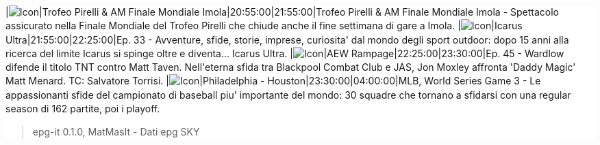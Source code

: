 |![Icon](https://guidatv.sky.it/uuid/4fe9d5fc-0499-4025-a714-ce50985424f5/cover?md5ChecksumParam=3a3e84784c0096bd2beb04519b3d0e61)|Trofeo Pirelli &amp; AM Finale Mondiale Imola|20:55:00|21:55:00|Trofeo Pirelli &amp; AM Finale Mondiale Imola - Spettacolo assicurato nella Finale Mondiale del Trofeo Pirelli che chiude anche il fine settimana di gare a Imola.
|![Icon](https://guidatv.sky.it/uuid/6d520884-06d8-4a9c-a5fe-ab842a17466d/cover?md5ChecksumParam=0dac74a7aea0e641d2b1e9484ed86a79)|Icarus Ultra|21:55:00|22:25:00|Ep. 33 - Avventure, sfide, storie, imprese, curiosita&#039; dal mondo degli sport outdoor: dopo 15 anni alla ricerca del limite Icarus si spinge oltre e diventa... Icarus Ultra.
|![Icon](https://guidatv.sky.it/uuid/ff03957f-e09c-42a7-a2c1-dfad71505621/cover?md5ChecksumParam=fc31d29e7df07e55aa00ccaf7cdb640f)|AEW Rampage|22:25:00|23:30:00|Ep. 45 - Wardlow difende il titolo TNT contro Matt Taven. Nell&#039;eterna sfida tra Blackpool Combat Club e JAS, Jon Moxley affronta &#039;Daddy Magic&#039; Matt Menard. TC: Salvatore Torrisi.
|![Icon](https://guidatv.sky.it/uuid/b59bda93-3fef-4a5a-99c8-4116bb0cb02b/cover?md5ChecksumParam=6ae797f8c546e7852997b0bcce8897bd)|Philadelphia - Houston|23:30:00|04:00:00|MLB, World Series Game 3 - Le appassionanti sfide del campionato di baseball piu&#039; importante del mondo: 30 squadre che tornano a sfidarsi con una regular season di 162 partite, poi i playoff.



 > epg-it 0.1.0, MatMasIt - Dati epg SKY